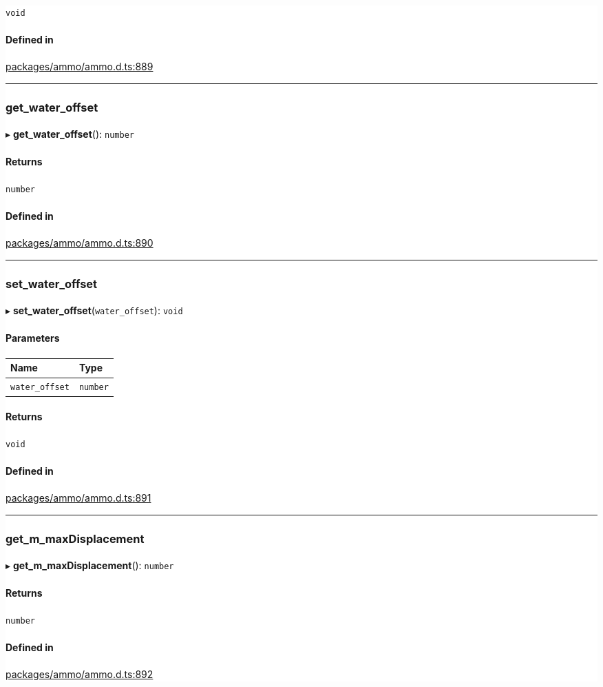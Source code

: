 `void`

#### Defined in

[packages/ammo/ammo.d.ts:889](https://github.com/Orillusion/orillusion/blob/main/packages/ammo/ammo.d.ts#L889)

___

### get\_water\_offset

▸ **get_water_offset**(): `number`

#### Returns

`number`

#### Defined in

[packages/ammo/ammo.d.ts:890](https://github.com/Orillusion/orillusion/blob/main/packages/ammo/ammo.d.ts#L890)

___

### set\_water\_offset

▸ **set_water_offset**(`water_offset`): `void`

#### Parameters

| Name | Type |
| :------ | :------ |
| `water_offset` | `number` |

#### Returns

`void`

#### Defined in

[packages/ammo/ammo.d.ts:891](https://github.com/Orillusion/orillusion/blob/main/packages/ammo/ammo.d.ts#L891)

___

### get\_m\_maxDisplacement

▸ **get_m_maxDisplacement**(): `number`

#### Returns

`number`

#### Defined in

[packages/ammo/ammo.d.ts:892](https://github.com/Orillusion/orillusion/blob/main/packages/ammo/ammo.d.ts#L892)
